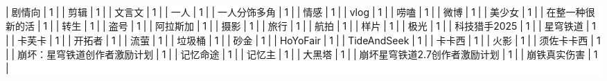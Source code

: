 | 剧情向 | 1 |
| 剪辑 | 1 |
| 文言文 | 1 |
| 一人 | 1 |
| 一人分饰多角 | 1 |
| 情感 | 1 |
| vlog | 1 |
| 唠嗑 | 1 |
| 微博 | 1 |
| 美少女 | 1 |
| 在整一种很新的活 | 1 |
| 转生 | 1 |
| 盗号 | 1 |
| 阿拉斯加 | 1 |
| 摄影 | 1 |
| 旅行 | 1 |
| 航拍 | 1 |
| 样片 | 1 |
| 极光 | 1 |
| 科技猎手2025 | 1 |
| 星穹铁道 | 1 |
| 卡芙卡 | 1 |
| 开拓者 | 1 |
| 流萤 | 1 |
| 垃圾桶 | 1 |
| 砂金 | 1 |
| HoYoFair | 1 |
| TideAndSeek | 1 |
| 卡卡西 | 1 |
| 火影 | 1 |
| 须佐卡卡西 | 1 |
| 崩坏：星穹铁道创作者激励计划 | 1 |
| 记忆命途 | 1 |
| 记忆主 | 1 |
| 大黑塔 | 1 |
| 崩坏星穹铁道2.7创作者激励计划 | 1 |
| 崩铁真实伤害 | 1 |